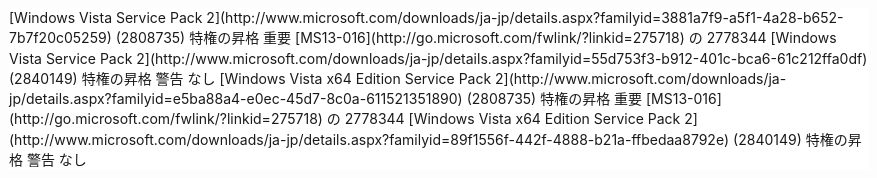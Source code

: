 <tr class="alternateRow">
<td style="border:1px solid black;">
[Windows Vista Service Pack 2](http://www.microsoft.com/downloads/ja-jp/details.aspx?familyid=3881a7f9-a5f1-4a28-b652-7b7f20c05259)  
(2808735)
</td>
<td style="border:1px solid black;">
特権の昇格
</td>
<td style="border:1px solid black;">
重要
</td>
<td style="border:1px solid black;">
[MS13-016](http://go.microsoft.com/fwlink/?linkid=275718) の 2778344
</td>
</tr>
<tr>
<td style="border:1px solid black;">
[Windows Vista Service Pack 2](http://www.microsoft.com/downloads/ja-jp/details.aspx?familyid=55d753f3-b912-401c-bca6-61c212ffa0df)  
(2840149)
</td>
<td style="border:1px solid black;">
特権の昇格
</td>
<td style="border:1px solid black;">
警告
</td>
<td style="border:1px solid black;">
なし
</td>
</tr>
<tr class="alternateRow">
<td style="border:1px solid black;">
[Windows Vista x64 Edition Service Pack 2](http://www.microsoft.com/downloads/ja-jp/details.aspx?familyid=e5ba88a4-e0ec-45d7-8c0a-611521351890)  
(2808735)
</td>
<td style="border:1px solid black;">
特権の昇格
</td>
<td style="border:1px solid black;">
重要
</td>
<td style="border:1px solid black;">
[MS13-016](http://go.microsoft.com/fwlink/?linkid=275718) の 2778344
</td>
</tr>
<tr>
<td style="border:1px solid black;">
[Windows Vista x64 Edition Service Pack 2](http://www.microsoft.com/downloads/ja-jp/details.aspx?familyid=89f1556f-442f-4888-b21a-ffbedaa8792e)  
(2840149)
</td>
<td style="border:1px solid black;">
特権の昇格
</td>
<td style="border:1px solid black;">
警告
</td>
<td style="border:1px solid black;">
なし
</td>
</tr>